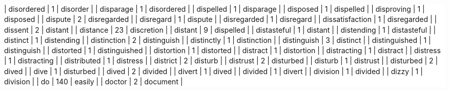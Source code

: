 | disordered | 1 | disorder |
| disparage | 1 | disordered |
| dispelled | 1 | disparage |
| disposed | 1 | dispelled |
| disproving | 1 | disposed |
| dispute | 2 | disregarded |
| disregard | 1 | dispute |
| disregarded | 1 | disregard |
| dissatisfaction | 1 | disregarded |
| dissent | 2 | distant |
| distance | 23 | discretion |
| distant | 9 | dispelled |
| distasteful | 1 | distant |
| distending | 1 | distasteful |
| distinct | 1 | distending |
| distinction | 2 | distinguish |
| distinctly | 1 | distinction |
| distinguish | 3 | distinct |
| distinguished | 1 | distinguish |
| distorted | 1 | distinguished |
| distortion | 1 | distorted |
| distract | 1 | distortion |
| distracting | 1 | distract |
| distress | 1 | distracting |
| distributed | 1 | distress |
| district | 2 | disturb |
| distrust | 2 | disturbed |
| disturb | 1 | distrust |
| disturbed | 2 | dived |
| dive | 1 | disturbed |
| dived | 2 | divided |
| divert | 1 | dived |
| divided | 1 | divert |
| division | 1 | divided |
| dizzy | 1 | division |
| do | 140 | easily |
| doctor | 2 | document |